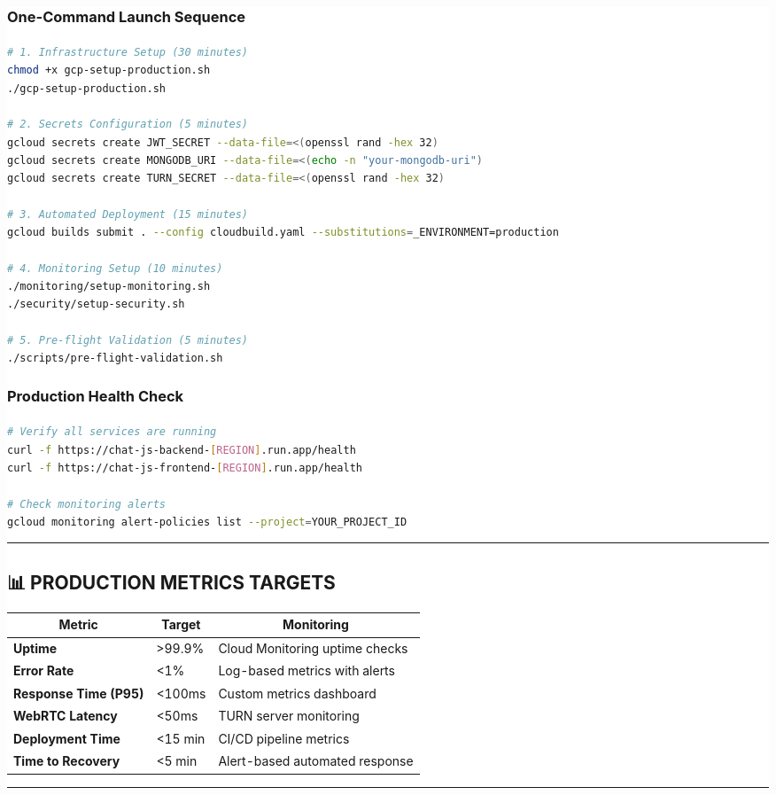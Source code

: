 ### **One-Command Launch Sequence**

```bash
# 1. Infrastructure Setup (30 minutes)
chmod +x gcp-setup-production.sh
./gcp-setup-production.sh

# 2. Secrets Configuration (5 minutes)
gcloud secrets create JWT_SECRET --data-file=<(openssl rand -hex 32)
gcloud secrets create MONGODB_URI --data-file=<(echo -n "your-mongodb-uri")
gcloud secrets create TURN_SECRET --data-file=<(openssl rand -hex 32)

# 3. Automated Deployment (15 minutes)
gcloud builds submit . --config cloudbuild.yaml --substitutions=_ENVIRONMENT=production

# 4. Monitoring Setup (10 minutes)
./monitoring/setup-monitoring.sh
./security/setup-security.sh

# 5. Pre-flight Validation (5 minutes)
./scripts/pre-flight-validation.sh
```

### **Production Health Check**

```bash
# Verify all services are running
curl -f https://chat-js-backend-[REGION].run.app/health
curl -f https://chat-js-frontend-[REGION].run.app/health

# Check monitoring alerts
gcloud monitoring alert-policies list --project=YOUR_PROJECT_ID
```

---

## 📊 PRODUCTION METRICS TARGETS

| Metric | Target | Monitoring |
|--------|--------|------------|
| **Uptime** | >99.9% | Cloud Monitoring uptime checks |
| **Error Rate** | <1% | Log-based metrics with alerts |
| **Response Time (P95)** | <100ms | Custom metrics dashboard |
| **WebRTC Latency** | <50ms | TURN server monitoring |
| **Deployment Time** | <15 min | CI/CD pipeline metrics |
| **Time to Recovery** | <5 min | Alert-based automated response |

---
